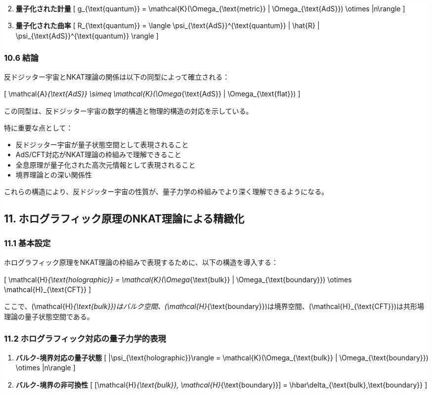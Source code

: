 2. **量子化された計量**
\[
g_{\text{quantum}} = \mathcal{K}(\Omega_{\text{metric}} | \Omega_{\text{AdS}}) \otimes |n\rangle
\]

3. **量子化された曲率**
\[
R_{\text{quantum}} = \langle \psi_{\text{AdS}}^{\text{quantum}} | \hat{R} | \psi_{\text{AdS}}^{\text{quantum}} \rangle
\]

### 10.6 結論

反ドジッター宇宙とNKAT理論の関係は以下の同型によって確立される：

\[
\mathcal{A}_{\text{AdS}} \simeq \mathcal{K}(\Omega_{\text{AdS}} | \Omega_{\text{flat}})
\]

この同型は、反ドジッター宇宙の数学的構造と物理的構造の対応を示している。

特に重要な点として：

- 反ドジッター宇宙が量子状態空間として表現されること
- AdS/CFT対応がNKAT理論の枠組みで理解できること
- 全息原理が量子化された高次元情報として表現されること
- 境界理論との深い関係性

これらの構造により、反ドジッター宇宙の性質が、量子力学の枠組みでより深く理解できるようになる。

## 11. ホログラフィック原理のNKAT理論による精緻化

### 11.1 基本設定

ホログラフィック原理をNKAT理論の枠組みで表現するために、以下の構造を導入する：

\[
\mathcal{H}_{\text{holographic}} = \mathcal{K}(\Omega_{\text{bulk}} | \Omega_{\text{boundary}}) \otimes \mathcal{H}_{\text{CFT}}
\]

ここで、\(\mathcal{H}_{\text{bulk}}\)はバルク空間、\(\mathcal{H}_{\text{boundary}}\)は境界空間、\(\mathcal{H}_{\text{CFT}}\)は共形場理論の量子状態空間である。

### 11.2 ホログラフィック対応の量子力学的表現

1. **バルク-境界対応の量子状態**
\[
|\psi_{\text{holographic}}\rangle = \mathcal{K}(\Omega_{\text{bulk}} | \Omega_{\text{boundary}}) \otimes |n\rangle
\]

2. **バルク-境界の非可換性**
\[
[\mathcal{H}_{\text{bulk}}, \mathcal{H}_{\text{boundary}}] = \hbar\delta_{\text{bulk},\text{boundary}}
\]
